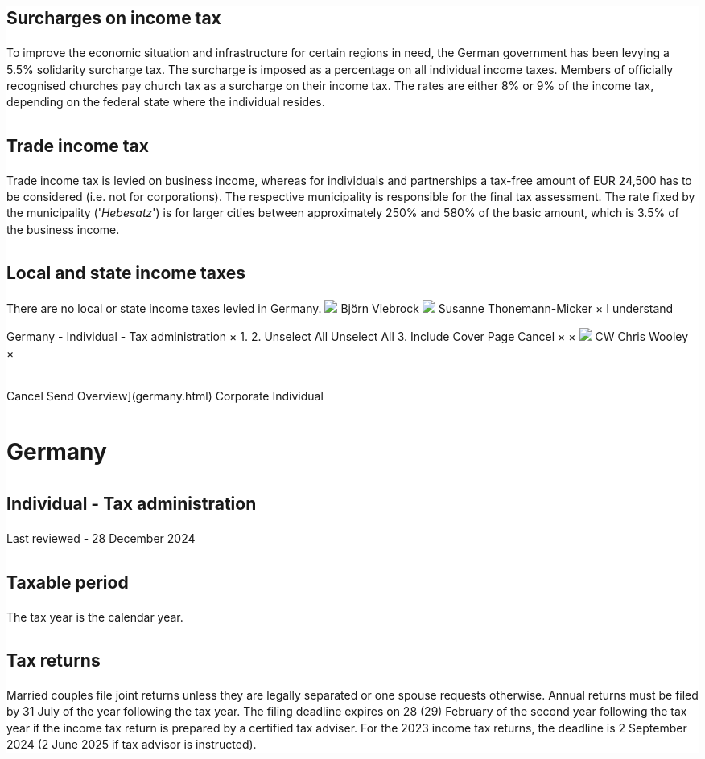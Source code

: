 ## Surcharges on income tax
To improve the economic situation and infrastructure for certain regions in need, the German government has been levying a 5.5% solidarity surcharge tax. The surcharge is imposed as a percentage on all individual income taxes.
Members of officially recognised churches pay church tax as a surcharge on their income tax. The rates are either 8% or 9% of the income tax, depending on the federal state where the individual resides.
## Trade income tax
Trade income tax is levied on business income, whereas for individuals and partnerships a tax-free amount of EUR 24,500 has to be considered (i.e. not for corporations).
The respective municipality is responsible for the final tax assessment. The rate fixed by the municipality ('*Hebesatz*') is for larger cities between approximately 250% and 580% of the basic amount, which is 3.5% of the business income.
## Local and state income taxes
There are no local or state income taxes levied in Germany.
![](-/media/world-wide-tax-summaries/germanybjrn-viebrockgermany--bjorn-viebrock-2jpg20220701104147556.ashx%3Frev=4fd3d46157264818a39749baeb8b338b&revision=4fd3d461-5726-4818-a397-49baeb8b338b&hash=857F6A174280929FF261BAF1B08E99BBBBCEC6BE)
Björn Viebrock
![](-/media/world-wide-tax-summaries/germanysusanne-thonemannmickergermany--susanne-thonemannmickerjpg20220513142351306.ashx%3Frev=2af563c2a1654239b9be90eadbb9d332&revision=2af563c2-a165-4239-b9be-90eadbb9d332&hash=7DCE871C83FB3DC3B18CE2FB051176F8D1156F12)
Susanne Thonemann-Micker
×
I understand

Germany - Individual - Tax administration
×
1.
2.
Unselect All
Unselect All
3.
Include Cover Page
Cancel
×
×
![](-/media/world-wide-tax-summaries/attachments/global---chris-wooley.ashx%3Frev=ac5e5f3223b34096b1afc2a6009c7320&revision=ac5e5f32-23b3-4096-b1af-c2a6009c7320&hash=859B7ADC84DC2CBEC9760E9E6EE7DE6D0A8BFCDF)
CW
Chris Wooley
×
######
Cancel
Send
Overview](germany.html)
Corporate
Individual
# Germany
## Individual - Tax administration
Last reviewed - 28 December 2024
## Taxable period
The tax year is the calendar year.
## Tax returns
Married couples file joint returns unless they are legally separated or one spouse requests otherwise. Annual returns must be filed by 31 July of the year following the tax year. The filing deadline expires on 28 (29) February of the second year following the tax year if the income tax return is prepared by a certified tax adviser. For the 2023 income tax returns, the deadline is 2 September 2024 (2 June 2025 if tax advisor is instructed).